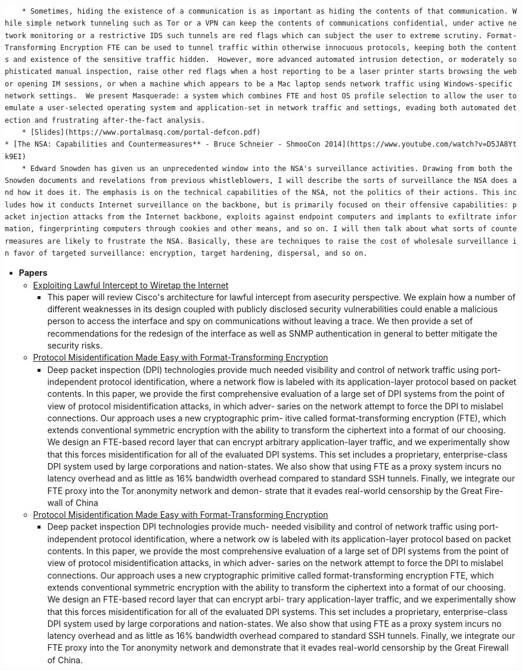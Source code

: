 		* Sometimes, hiding the existence of a communication is as important as hiding the contents of that communication. While simple network tunneling such as Tor or a VPN can keep the contents of communications confidential, under active network monitoring or a restrictive IDS such tunnels are red flags which can subject the user to extreme scrutiny. Format-Transforming Encryption FTE can be used to tunnel traffic within otherwise innocuous protocols, keeping both the contents and existence of the sensitive traffic hidden.  However, more advanced automated intrusion detection, or moderately sophisticated manual inspection, raise other red flags when a host reporting to be a laser printer starts browsing the web or opening IM sessions, or when a machine which appears to be a Mac laptop sends network traffic using Windows-specific network settings.  We present Masquerade: a system which combines FTE and host OS profile selection to allow the user to emulate a user-selected operating system and application-set in network traffic and settings, evading both automated detection and frustrating after-the-fact analysis.
		* [Slides](https://www.portalmasq.com/portal-defcon.pdf)
	* [The NSA: Capabilities and Countermeasures** - Bruce Schneier - ShmooCon 2014](https://www.youtube.com/watch?v=D5JA8Ytk9EI)
		* Edward Snowden has given us an unprecedented window into the NSA's surveillance activities. Drawing from both the Snowden documents and revelations from previous whistleblowers, I will describe the sorts of surveillance the NSA does and how it does it. The emphasis is on the technical capabilities of the NSA, not the politics of their actions. This includes how it conducts Internet surveillance on the backbone, but is primarily focused on their offensive capabilities: packet injection attacks from the Internet backbone, exploits against endpoint computers and implants to exfiltrate information, fingerprinting computers through cookies and other means, and so on. I will then talk about what sorts of countermeasures are likely to frustrate the NSA. Basically, these are techniques to raise the cost of wholesale surveillance in favor of targeted surveillance: encryption, target hardening, dispersal, and so on.
* **Papers**<a name="cpapers"></a>
	* [Exploiting Lawful Intercept to Wiretap the Internet](https://www.blackhat.com/presentations/bh-dc-10/Cross_Tom/BlackHat-DC-2010-Cross-Attacking-LawfulI-Intercept-wp.pdf)
		* This paper will review Cisco's architecture for lawful intercept from asecurity perspective. We explain how a number of different weaknesses in its design coupled with publicly disclosed security vulnerabilities could enable a malicious person to access the interface and spy on communications without leaving a trace. We then provide a set of recommendations for the redesign of the interface as well as SNMP authentication in general to better mitigate the security risks. 
	* [Protocol Misidentification Made Easy with Format-Transforming Encryption](https://kpdyer.com/publications/ccs2013-fte.pdf)
		* Deep packet inspection (DPI) technologies provide much needed visibility and control of network traffic using port- independent protocol identification, where a network flow is labeled with its application-layer protocol based on packet contents. In this paper, we provide the first comprehensive evaluation of a large set of DPI systems from the point of view of protocol misidentification attacks, in which adver- saries on the network attempt to force the DPI to mislabel connections. Our approach uses a new cryptographic prim- itive called format-transforming encryption (FTE), which extends conventional symmetric encryption with the ability to transform the ciphertext into a format of our choosing. We design an FTE-based record layer that can encrypt arbitrary application-layer traffic, and we experimentally show that this forces misidentification for all of the evaluated DPI systems. This set includes a proprietary, enterprise-class DPI system used by large corporations and nation-states. We also show that using FTE as a proxy system incurs no latency overhead and as little as 16% bandwidth overhead compared to standard SSH tunnels. Finally, we integrate our FTE proxy into the Tor anonymity network and demon- strate that it evades real-world censorship by the Great Fire- wall of China
	* [Protocol Misidentification Made Easy with Format-Transforming Encryption](https://eprint.iacr.org/2012/494.pdf)
		* Deep packet inspection DPI technologies provide much- needed visibility and control of network traffic using port- independent protocol identification, where a network ow is labeled with its application-layer protocol based on packet contents. In this paper, we provide the most comprehensive evaluation of a large set of DPI systems from the point of view of protocol misidentification attacks, in which adver- saries on the network attempt to force the DPI to mislabel connections. Our approach uses a new cryptographic primitive called format-transforming encryption FTE, which extends conventional symmetric encryption with the ability to transform the ciphertext into a format of our choosing. We design an FTE-based record layer that can encrypt arbi- trary application-layer traffic, and we experimentally show that this forces misidentification for all of the evaluated DPI systems. This set includes a proprietary, enterprise-class DPI system used by large corporations and nation-states. We also show that using FTE as a proxy system incurs no latency overhead and as little as 16% bandwidth overhead compared to standard SSH tunnels. Finally, we integrate our FTE proxy into the Tor anonymity network and demonstrate that it evades real-world censorship by the Great Firewall of China. 